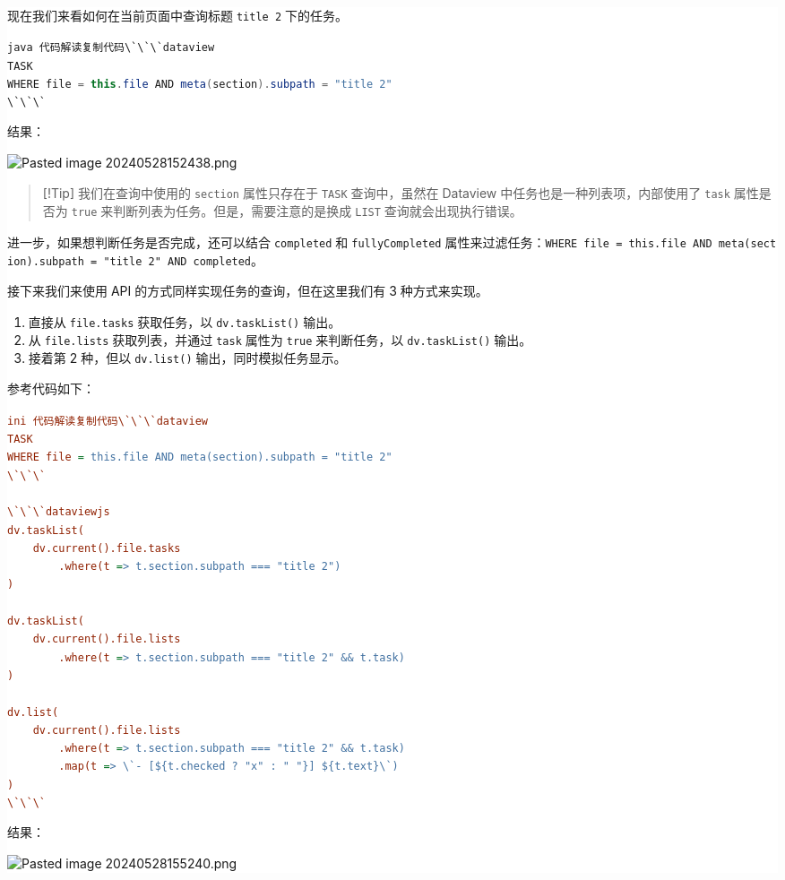 现在我们来看如何在当前页面中查询标题 `title 2` 下的任务。

```java
java 代码解读复制代码\`\`\`dataview
TASK
WHERE file = this.file AND meta(section).subpath = "title 2"
\`\`\`
```

结果：

![Pasted image 20240528152438.png](https://p6-juejin.byteimg.com/tos-cn-i-k3u1fbpfcp/689e350087fe4c0ab7e5bbe2e5f703aa~tplv-k3u1fbpfcp-jj-mark:3024:0:0:0:q75.awebp#?w=107&h=84&s=2179&e=png&b=ffffff)

> \[!Tip\] 我们在查询中使用的 `section` 属性只存在于 `TASK` 查询中，虽然在 Dataview 中任务也是一种列表项，内部使用了 `task` 属性是否为 `true` 来判断列表为任务。但是，需要注意的是换成 `LIST` 查询就会出现执行错误。

进一步，如果想判断任务是否完成，还可以结合 `completed` 和 `fullyCompleted` 属性来过滤任务：`WHERE file = this.file AND meta(section).subpath = "title 2" AND completed`。

接下来我们来使用 API 的方式同样实现任务的查询，但在这里我们有 3 种方式来实现。

1. 直接从 `file.tasks` 获取任务，以 `dv.taskList()` 输出。
2. 从 `file.lists` 获取列表，并通过 `task` 属性为 `true` 来判断任务，以 `dv.taskList()` 输出。
3. 接着第 2 种，但以 `dv.list()` 输出，同时模拟任务显示。

参考代码如下：

```ini
ini 代码解读复制代码\`\`\`dataview
TASK
WHERE file = this.file AND meta(section).subpath = "title 2"
\`\`\`

\`\`\`dataviewjs
dv.taskList(
    dv.current().file.tasks
        .where(t => t.section.subpath === "title 2")
)

dv.taskList(
    dv.current().file.lists
        .where(t => t.section.subpath === "title 2" && t.task)
)

dv.list(
    dv.current().file.lists
        .where(t => t.section.subpath === "title 2" && t.task)
        .map(t => \`- [${t.checked ? "x" : " "}] ${t.text}\`)
)
\`\`\`
```

结果：

![Pasted image 20240528155240.png](https://p6-juejin.byteimg.com/tos-cn-i-k3u1fbpfcp/315913319de04306aaac55792b3e947e~tplv-k3u1fbpfcp-jj-mark:3024:0:0:0:q75.awebp#?w=144&h=302&s=7922&e=png&b=ffffff)
